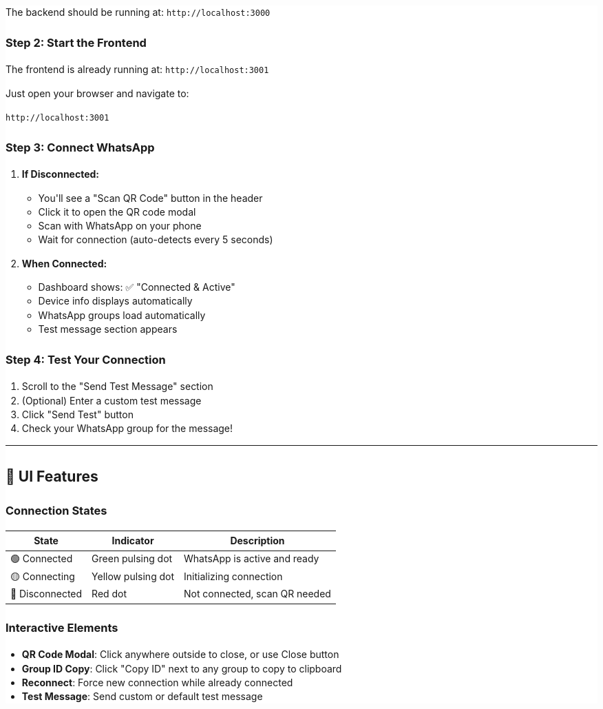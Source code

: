 The backend should be running at: `http://localhost:3000`

### Step 2: Start the Frontend

The frontend is already running at: `http://localhost:3001`

Just open your browser and navigate to:
```
http://localhost:3001
```

### Step 3: Connect WhatsApp

1. **If Disconnected:**
   - You'll see a "Scan QR Code" button in the header
   - Click it to open the QR code modal
   - Scan with WhatsApp on your phone
   - Wait for connection (auto-detects every 5 seconds)

2. **When Connected:**
   - Dashboard shows: ✅ "Connected & Active"
   - Device info displays automatically
   - WhatsApp groups load automatically
   - Test message section appears

### Step 4: Test Your Connection

1. Scroll to the "Send Test Message" section
2. (Optional) Enter a custom test message
3. Click "Send Test" button
4. Check your WhatsApp group for the message!

---

## 🎨 UI Features

### Connection States

| State | Indicator | Description |
|-------|-----------|-------------|
| 🟢 Connected | Green pulsing dot | WhatsApp is active and ready |
| 🟡 Connecting | Yellow pulsing dot | Initializing connection |
| 🔴 Disconnected | Red dot | Not connected, scan QR needed |

### Interactive Elements

- **QR Code Modal**: Click anywhere outside to close, or use Close button
- **Group ID Copy**: Click "Copy ID" next to any group to copy to clipboard
- **Reconnect**: Force new connection while already connected
- **Test Message**: Send custom or default test message
